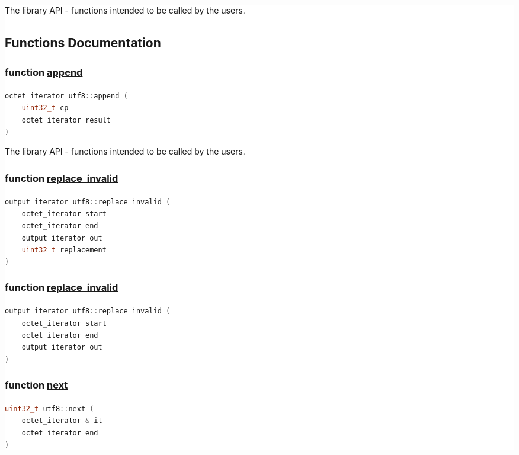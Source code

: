 The library API - functions intended to be called by the users. 


## Functions Documentation

### function <a id="1a3827e78596fc38cfdebd721e9c45c901" href="#1a3827e78596fc38cfdebd721e9c45c901">append</a>

```cpp
octet_iterator utf8::append (
    uint32_t cp
    octet_iterator result
)
```

The library API - functions intended to be called by the users. 


### function <a id="1a07dcd36a2185e5c9f0b19dd88859cd6c" href="#1a07dcd36a2185e5c9f0b19dd88859cd6c">replace\_invalid</a>

```cpp
output_iterator utf8::replace_invalid (
    octet_iterator start
    octet_iterator end
    output_iterator out
    uint32_t replacement
)
```



### function <a id="1a13db09b6629724205302c623b76db028" href="#1a13db09b6629724205302c623b76db028">replace\_invalid</a>

```cpp
output_iterator utf8::replace_invalid (
    octet_iterator start
    octet_iterator end
    output_iterator out
)
```



### function <a id="1afc093dfde66a6f52cb4a5caefe0e580d" href="#1afc093dfde66a6f52cb4a5caefe0e580d">next</a>

```cpp
uint32_t utf8::next (
    octet_iterator & it
    octet_iterator end
)
```


